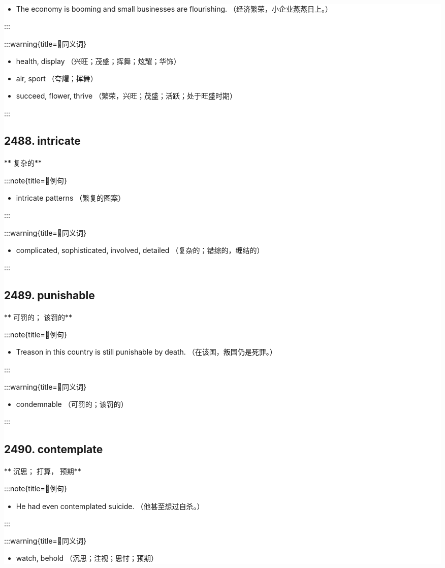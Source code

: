 - The economy is booming and small businesses are flourishing. （经济繁荣，小企业蒸蒸日上。）

:::

:::warning{title=🤔同义词}

- health, display （兴旺；茂盛；挥舞；炫耀；华饰）

- air, sport （夸耀；挥舞）

- succeed, flower, thrive （繁荣，兴旺；茂盛；活跃；处于旺盛时期）

:::


## 2488. intricate

** 复杂的**

:::note{title=🎤例句}

- intricate patterns （繁复的图案）

:::

:::warning{title=🤔同义词}

- complicated, sophisticated, involved, detailed （复杂的；错综的，缠结的）

:::


## 2489. punishable

** 可罚的； 该罚的**

:::note{title=🎤例句}

- Treason in this country is still punishable by death. （在该国，叛国仍是死罪。）

:::

:::warning{title=🤔同义词}

- condemnable （可罚的；该罚的）

:::


## 2490. contemplate

** 沉思； 打算， 预期**

:::note{title=🎤例句}

- He had even contemplated suicide. （他甚至想过自杀。）

:::

:::warning{title=🤔同义词}

- watch, behold （沉思；注视；思忖；预期）
